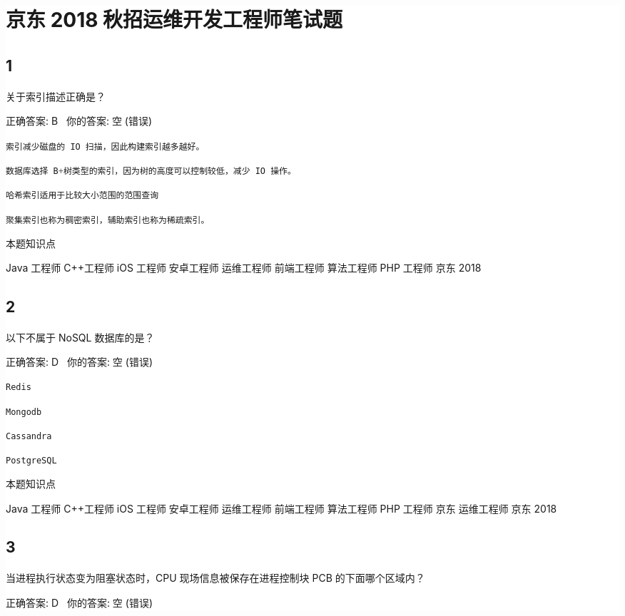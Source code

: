 # 京东 2018 秋招运维开发工程师笔试题

## 1

关于索引描述正确是？

正确答案: B   你的答案: 空 (错误)

```cpp
索引减少磁盘的 IO 扫描，因此构建索引越多越好。
```

```cpp
数据库选择 B+树类型的索引，因为树的高度可以控制较低，减少 IO 操作。
```

```cpp
哈希索引适用于比较大小范围的范围查询
```

```cpp
聚集索引也称为稠密索引，辅助索引也称为稀疏索引。
```

本题知识点

Java 工程师 C++工程师 iOS 工程师 安卓工程师 运维工程师 前端工程师 算法工程师 PHP 工程师 京东 2018

## 2

以下不属于 NoSQL 数据库的是？

正确答案: D   你的答案: 空 (错误)

```cpp
Redis
```

```cpp
Mongodb
```

```cpp
Cassandra
```

```cpp
PostgreSQL
```

本题知识点

Java 工程师 C++工程师 iOS 工程师 安卓工程师 运维工程师 前端工程师 算法工程师 PHP 工程师 京东 运维工程师 京东 2018

## 3

当进程执行状态变为阻塞状态时，CPU 现场信息被保存在进程控制块 PCB 的下面哪个区域内？

正确答案: D   你的答案: 空 (错误)
